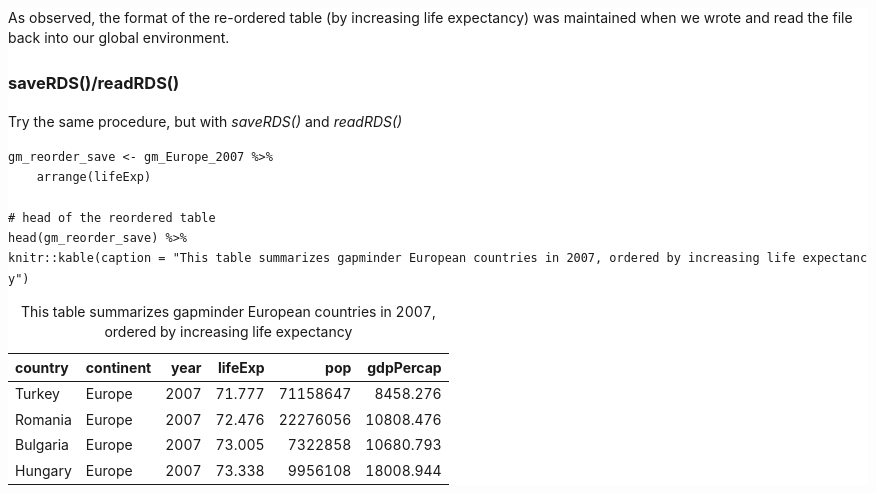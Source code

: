 As observed, the format of the re-ordered table (by increasing life
expectancy) was maintained when we wrote and read the file back into our
global environment.

### saveRDS()/readRDS()

Try the same procedure, but with *saveRDS()* and *readRDS()*

    gm_reorder_save <- gm_Europe_2007 %>%
        arrange(lifeExp) 

    # head of the reordered table
    head(gm_reorder_save) %>%
    knitr::kable(caption = "This table summarizes gapminder European countries in 2007, ordered by increasing life expectancy")

<table>
<caption>This table summarizes gapminder European countries in 2007, ordered by increasing life expectancy</caption>
<thead>
<tr class="header">
<th align="left">country</th>
<th align="left">continent</th>
<th align="right">year</th>
<th align="right">lifeExp</th>
<th align="right">pop</th>
<th align="right">gdpPercap</th>
</tr>
</thead>
<tbody>
<tr class="odd">
<td align="left">Turkey</td>
<td align="left">Europe</td>
<td align="right">2007</td>
<td align="right">71.777</td>
<td align="right">71158647</td>
<td align="right">8458.276</td>
</tr>
<tr class="even">
<td align="left">Romania</td>
<td align="left">Europe</td>
<td align="right">2007</td>
<td align="right">72.476</td>
<td align="right">22276056</td>
<td align="right">10808.476</td>
</tr>
<tr class="odd">
<td align="left">Bulgaria</td>
<td align="left">Europe</td>
<td align="right">2007</td>
<td align="right">73.005</td>
<td align="right">7322858</td>
<td align="right">10680.793</td>
</tr>
<tr class="even">
<td align="left">Hungary</td>
<td align="left">Europe</td>
<td align="right">2007</td>
<td align="right">73.338</td>
<td align="right">9956108</td>
<td align="right">18008.944</td>
</tr>
<tr class="odd">